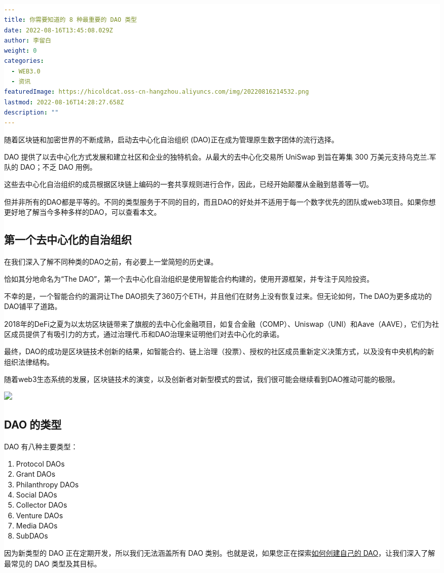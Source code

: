 ```yaml
---
title: 你需要知道的 8 种最重要的 DAO 类型
date: 2022-08-16T13:45:08.029Z
author: 李留白
weight: 0
categories:
  - WEB3.0
  - 资讯
featuredImage: https://hicoldcat.oss-cn-hangzhou.aliyuncs.com/img/20220816214532.png
lastmod: 2022-08-16T14:28:27.658Z
description: ""
---
```


随着区块链和加密世界的不断成熟，启动去中心化自治组织 (DAO)正在成为管理原生数字团体的流行选择。 

DAO 提供了以去中心化方式发展和建立社区和企业的独特机会。从最大的去中心化交易所 UniSwap 到旨在筹集 300 万美元支持乌克兰.军队的 DAO；不乏 DAO 用例。 

这些去中心化自治组织的成员根据区块链上编码的一套共享规则进行合作，因此，已经开始颠覆从金融到慈善等一切。 

但并非所有的DAO都是平等的。不同的类型服务于不同的目的，而且DAO的好处并不适用于每一个数字优先的团队或web3项目。如果你想更好地了解当今多种多样的DAO，可以查看本文。

## 第一个去中心化的自治组织

在我们深入了解不同种类的DAO之前，有必要上一堂简短的历史课。

恰如其分地命名为“The DAO”，第一个去中心化自治组织是使用智能合约构建的，使用开源框架，并专注于风险投资。

不幸的是，一个智能合约的漏洞让The DAO损失了360万个ETH，并且他们在财务上没有恢复过来。但无论如何，The DAO为更多成功的DAO铺平了道路。

2018年的DeFi之夏为以太坊区块链带来了旗舰的去中心化金融项目，如复合金融（COMP）、Uniswap（UNI）和Aave（AAVE），它们为社区成员提供了有吸引力的方式，通过治理代.币和DAO治理来证明他们对去中心化的承诺。

最终，DAO的成功是区块链技术创新的结果，如智能合约、链上治理（投票）、授权的社区成员重新定义决策方式，以及没有中央机构的新组织法律结构。

随着web3生态系统的发展，区块链技术的演变，以及创新者对新型模式的尝试，我们很可能会继续看到DAO推动可能的极限。

![](https://hicoldcat.oss-cn-hangzhou.aliyuncs.com/img/20220816220511.png)

## DAO 的类型

DAO 有八种主要类型：

1. Protocol DAOs
2. Grant DAOs
3. Philanthropy DAOs
4. Social DAOs
5. Collector DAOs
6. Venture DAOs
7. Media DAOs
8. SubDAOs

因为新类型的 DAO 正在定期开发，所以我们无法涵盖所有 DAO 类别。也就是说，如果您正在探索[如何创建自己的 DAO](https://blog.alchemy.com/blog/how-to-start-a-dao)，让我们深入了解最常见的 DAO 类型及其目标。 
